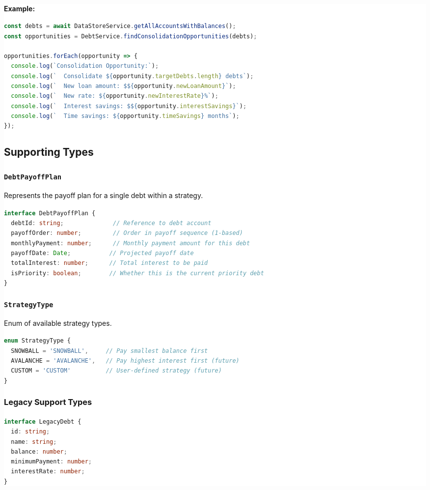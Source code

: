 **Example:**
```typescript
const debts = await DataStoreService.getAllAccountsWithBalances();
const opportunities = DebtService.findConsolidationOpportunities(debts);

opportunities.forEach(opportunity => {
  console.log(`Consolidation Opportunity:`);
  console.log(`  Consolidate ${opportunity.targetDebts.length} debts`);
  console.log(`  New loan amount: $${opportunity.newLoanAmount}`);
  console.log(`  New rate: ${opportunity.newInterestRate}%`);
  console.log(`  Interest savings: $${opportunity.interestSavings}`);
  console.log(`  Time savings: ${opportunity.timeSavings} months`);
});
```

## Supporting Types

### `DebtPayoffPlan`

Represents the payoff plan for a single debt within a strategy.

```typescript
interface DebtPayoffPlan {
  debtId: string;              // Reference to debt account
  payoffOrder: number;         // Order in payoff sequence (1-based)
  monthlyPayment: number;      // Monthly payment amount for this debt
  payoffDate: Date;           // Projected payoff date
  totalInterest: number;      // Total interest to be paid
  isPriority: boolean;        // Whether this is the current priority debt
}
```

### `StrategyType`

Enum of available strategy types.

```typescript
enum StrategyType {
  SNOWBALL = 'SNOWBALL',     // Pay smallest balance first
  AVALANCHE = 'AVALANCHE',   // Pay highest interest first (future)
  CUSTOM = 'CUSTOM'          // User-defined strategy (future)
}
```

### Legacy Support Types

```typescript
interface LegacyDebt {
  id: string;
  name: string;
  balance: number;
  minimumPayment: number;
  interestRate: number;
}
```
